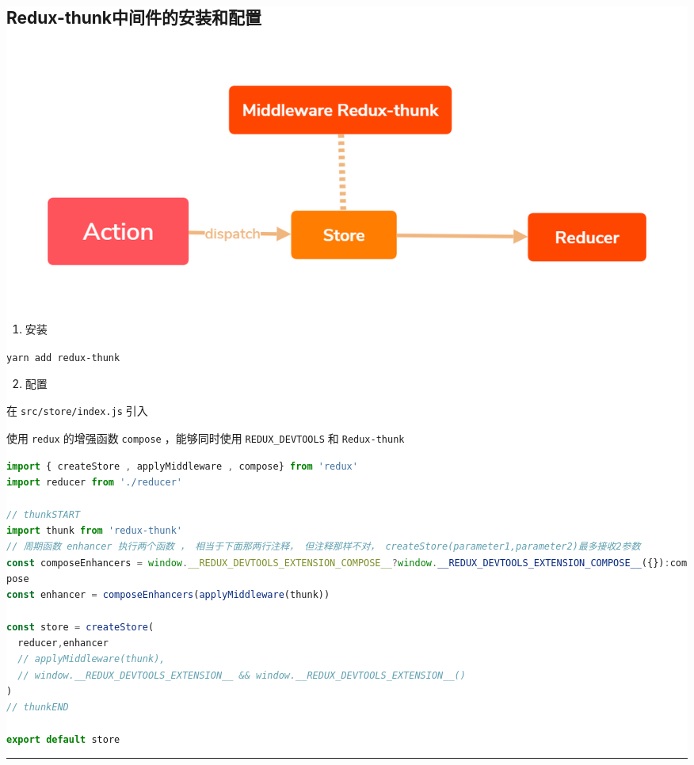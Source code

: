 
## Redux-thunk中间件的安装和配置

![redux_action.png](../img/React/redux_action.png)

1. 安装
```bash
yarn add redux-thunk
```

2. 配置

在 `src/store/index.js` 引入

使用 `redux` 的增强函数 `compose` ，能够同时使用 `REDUX_DEVTOOLS` 和 `Redux-thunk`

```js
import { createStore , applyMiddleware , compose} from 'redux'
import reducer from './reducer'

// thunkSTART
import thunk from 'redux-thunk'
// 周期函数 enhancer 执行两个函数 ， 相当于下面那两行注释， 但注释那样不对， createStore(parameter1,parameter2)最多接收2参数
const composeEnhancers = window.__REDUX_DEVTOOLS_EXTENSION_COMPOSE__?window.__REDUX_DEVTOOLS_EXTENSION_COMPOSE__({}):compose
const enhancer = composeEnhancers(applyMiddleware(thunk))

const store = createStore(
  reducer,enhancer
  // applyMiddleware(thunk),
  // window.__REDUX_DEVTOOLS_EXTENSION__ && window.__REDUX_DEVTOOLS_EXTENSION__()
)
// thunkEND

export default store
```

---